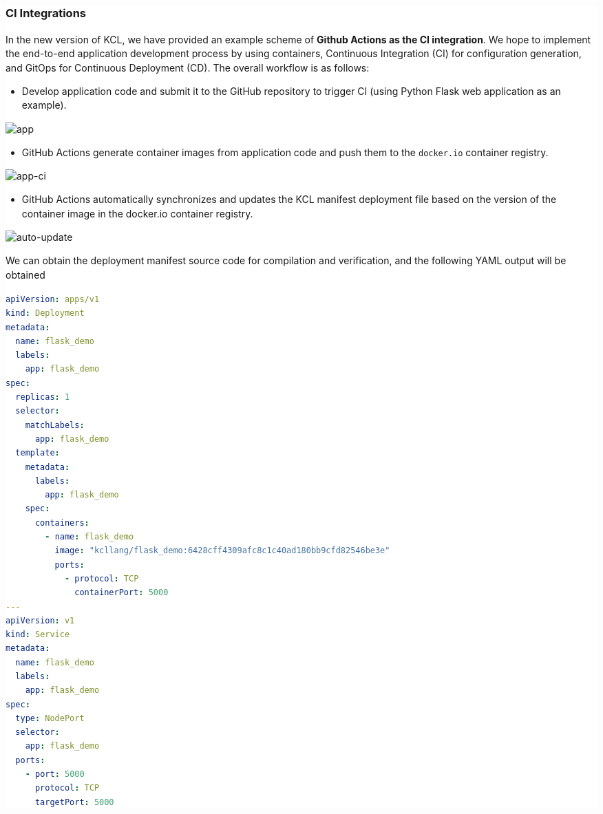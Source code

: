 ### CI Integrations

In the new version of KCL, we have provided an example scheme of **Github Actions as the CI integration**. We hope to implement the end-to-end application development process by using containers, Continuous Integration (CI) for configuration generation, and GitOps for Continuous Deployment (CD). The overall workflow is as follows:

- Develop application code and submit it to the GitHub repository to trigger CI (using Python Flask web application as an example).

![app](/img/blog/2023-07-14-kcl-0.5.0-release/app.png)

- GitHub Actions generate container images from application code and push them to the `docker.io` container registry.

![app-ci](/img/blog/2023-07-14-kcl-0.5.0-release/app-ci.png)

- GitHub Actions automatically synchronizes and updates the KCL manifest deployment file based on the version of the container image in the docker.io container registry.

![auto-update](/img/blog/2023-07-14-kcl-0.5.0-release/auto-update.png)

We can obtain the deployment manifest source code for compilation and verification, and the following YAML output will be obtained

```yaml
apiVersion: apps/v1
kind: Deployment
metadata:
  name: flask_demo
  labels:
    app: flask_demo
spec:
  replicas: 1
  selector:
    matchLabels:
      app: flask_demo
  template:
    metadata:
      labels:
        app: flask_demo
    spec:
      containers:
        - name: flask_demo
          image: "kcllang/flask_demo:6428cff4309afc8c1c40ad180bb9cfd82546be3e"
          ports:
            - protocol: TCP
              containerPort: 5000
---
apiVersion: v1
kind: Service
metadata:
  name: flask_demo
  labels:
    app: flask_demo
spec:
  type: NodePort
  selector:
    app: flask_demo
  ports:
    - port: 5000
      protocol: TCP
      targetPort: 5000
```

